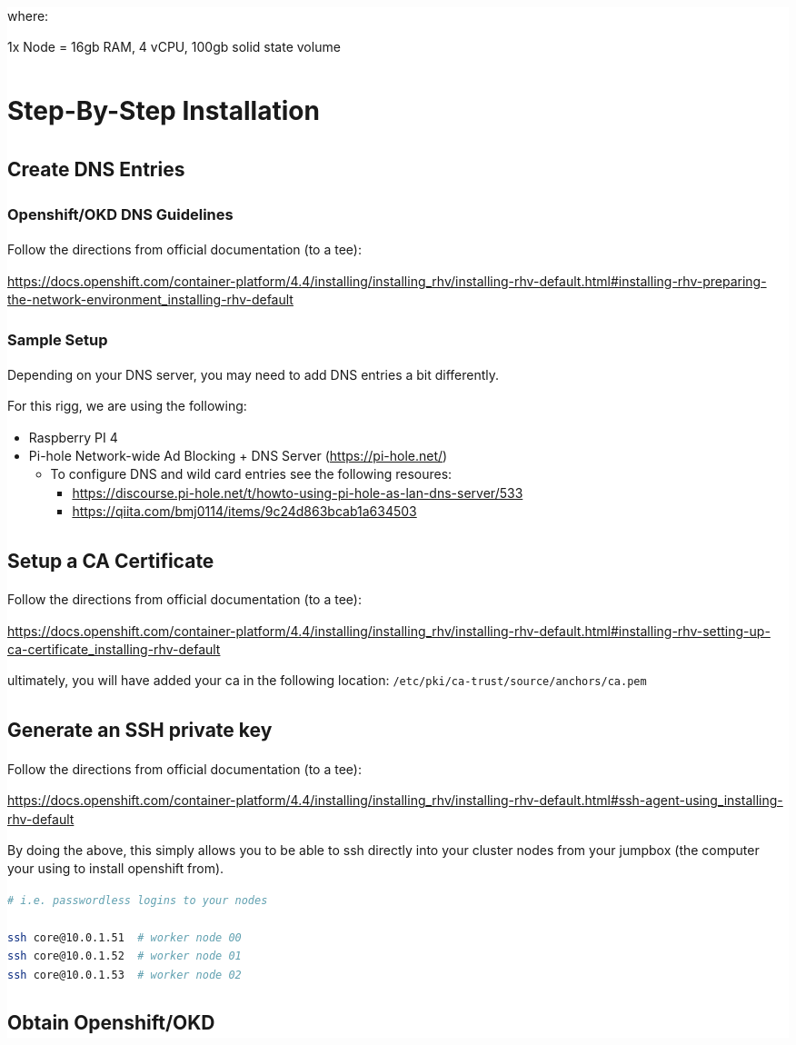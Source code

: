   where: 
  
  1x Node = 16gb RAM, 4 vCPU, 100gb solid state volume

# Step-By-Step Installation

## Create DNS Entries

### Openshift/OKD DNS Guidelines

Follow the directions from official documentation (to a tee): 

https://docs.openshift.com/container-platform/4.4/installing/installing_rhv/installing-rhv-default.html#installing-rhv-preparing-the-network-environment_installing-rhv-default

### Sample Setup

Depending on your DNS server, you may need to add DNS entries a bit differently.

For this rigg, we are using the following: 
- Raspberry PI 4
- Pi-hole Network-wide Ad Blocking + DNS Server (https://pi-hole.net/)
  - To configure DNS and wild card entries see the following resoures: 
    - https://discourse.pi-hole.net/t/howto-using-pi-hole-as-lan-dns-server/533
    - https://qiita.com/bmj0114/items/9c24d863bcab1a634503

## Setup a CA Certificate

Follow the directions from official documentation (to a tee): 

https://docs.openshift.com/container-platform/4.4/installing/installing_rhv/installing-rhv-default.html#installing-rhv-setting-up-ca-certificate_installing-rhv-default

ultimately, you will have added your ca in the following location: `/etc/pki/ca-trust/source/anchors/ca.pem`

## Generate an SSH private key

Follow the directions from official documentation (to a tee): 

https://docs.openshift.com/container-platform/4.4/installing/installing_rhv/installing-rhv-default.html#ssh-agent-using_installing-rhv-default

By doing the above, this simply allows you to be able to ssh directly into your cluster nodes from your jumpbox (the computer your using to install openshift from). 

```bash
# i.e. passwordless logins to your nodes

ssh core@10.0.1.51	# worker node 00
ssh core@10.0.1.52  # worker node 01
ssh core@10.0.1.53  # worker node 02
```
## Obtain Openshift/OKD
